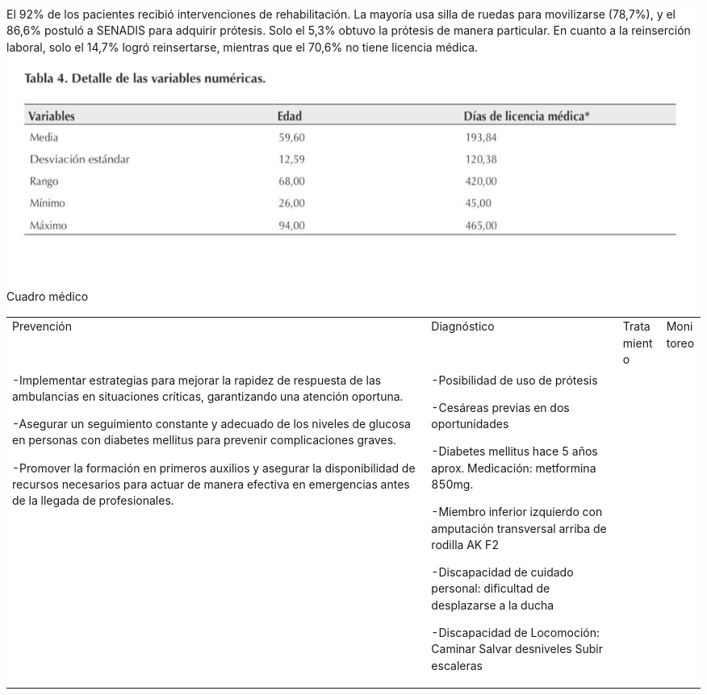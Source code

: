 El 92% de los pacientes recibió intervenciones de rehabilitación. La mayoría usa silla de ruedas para movilizarse (78,7%), y el 86,6% postuló a SENADIS para adquirir prótesis. Solo el 5,3% obtuvo la prótesis de manera particular. En cuanto a la reinserción laboral, solo el 14,7% logró reinsertarse, mientras que el 70,6% no tiene licencia médica.

![image alt text](image_4.jpg)

Cuadro médico

<table>
  <tr>
    <td>Prevención</td>
    <td>Diagnóstico</td>
    <td>Tratamiento </td>
    <td>Monitoreo</td>
  </tr>
  <tr>
    <td>-Implementar estrategias para mejorar la rapidez de respuesta de las ambulancias en situaciones críticas, garantizando una atención oportuna.

-Asegurar un seguimiento constante y adecuado de los niveles de glucosa en personas con diabetes mellitus para prevenir complicaciones graves.

-Promover la formación en primeros auxilios y asegurar la disponibilidad de recursos necesarios para actuar de manera efectiva en emergencias antes de la llegada de profesionales.</td>
    <td>-Posibilidad de uso de prótesis

-Cesáreas
previas en dos oportunidades

-Diabetes mellitus hace 5 años aprox.
Medicación: metformina 850mg.

-Miembro inferior izquierdo con amputación transversal
arriba de rodilla AK F2

-Discapacidad de cuidado personal: dificultad de desplazarse a la ducha

-Discapacidad de Locomoción:
Caminar
Salvar desniveles
Subir escaleras
